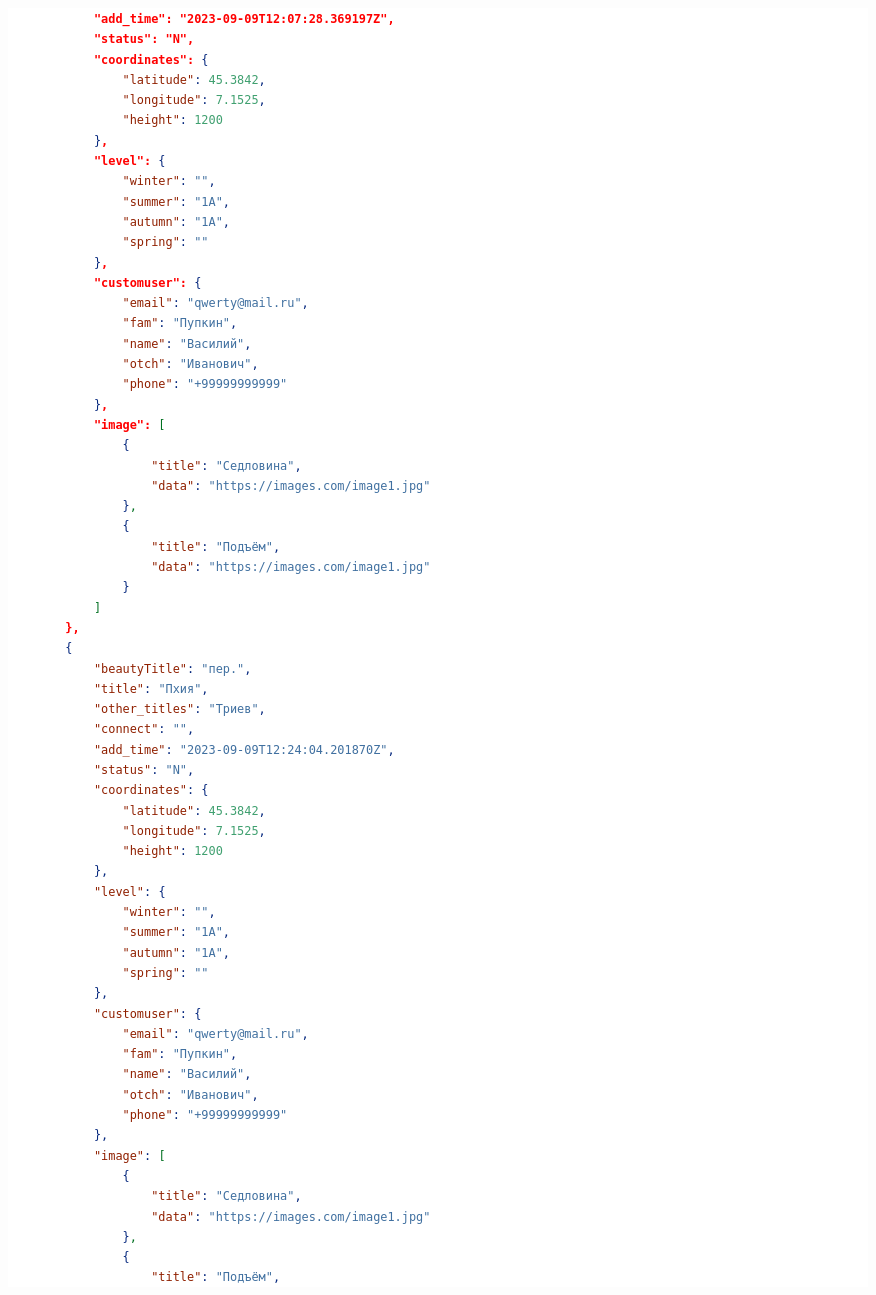 ```json
            "add_time": "2023-09-09T12:07:28.369197Z",
            "status": "N",
            "coordinates": {
                "latitude": 45.3842,
                "longitude": 7.1525,
                "height": 1200
            },
            "level": {
                "winter": "",
                "summer": "1А",
                "autumn": "1А",
                "spring": ""
            },
            "customuser": {
                "email": "qwerty@mail.ru",
                "fam": "Пупкин",
                "name": "Василий",
                "otch": "Иванович",
                "phone": "+99999999999"
            },
            "image": [
                {
                    "title": "Седловина",
                    "data": "https://images.com/image1.jpg"
                },
                {
                    "title": "Подъём",
                    "data": "https://images.com/image1.jpg"
                }
            ]
        },
        {
            "beautyTitle": "пер.",
            "title": "Пхия",
            "other_titles": "Триев",
            "connect": "",
            "add_time": "2023-09-09T12:24:04.201870Z",
            "status": "N",
            "coordinates": {
                "latitude": 45.3842,
                "longitude": 7.1525,
                "height": 1200
            },
            "level": {
                "winter": "",
                "summer": "1А",
                "autumn": "1А",
                "spring": ""
            },
            "customuser": {
                "email": "qwerty@mail.ru",
                "fam": "Пупкин",
                "name": "Василий",
                "otch": "Иванович",
                "phone": "+99999999999"
            },
            "image": [
                {
                    "title": "Седловина",
                    "data": "https://images.com/image1.jpg"
                },
                {
                    "title": "Подъём",
```